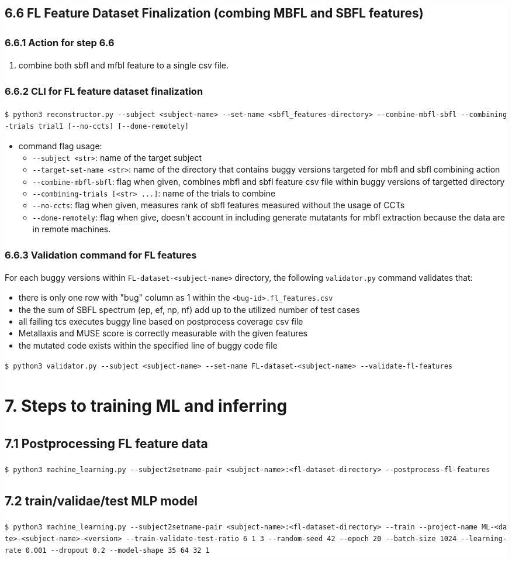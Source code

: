 ## 6.6 FL Feature Dataset Finalization (combing MBFL and SBFL features)
### 6.6.1 Action for step 6.6
  1. combine both sbfl and mfbl feature to a single csv file.
### 6.6.2 CLI for FL feature dataset finalization
```
$ python3 reconstructor.py --subject <subject-name> --set-name <sbfl_features-directory> --combine-mbfl-sbfl --combining-trials trial1 [--no-ccts] [--done-remotely]
```
* command flag usage:
  * ``--subject <str>``: name of the target subject
  * ``--target-set-name <str>``: name of the directory that contains buggy versions targeted for mbfl and sbfl combining action
  * ``--combine-mbfl-sbfl``: flag when given, combines mbfl and sbfl feature csv file within buggy versions of targetted directory
  * ``--combining-trials [<str> ...]``: name of the trials to combine
  * ``--no-ccts``: flag when given, measures rank of sbfl features measured without the usage of CCTs
  * ``--done-remotely``: flag when give, doesn't account in including generate mutatants for mbfl extraction because the data are in remote machines.

### 6.6.3 Validation command for FL features
For each buggy versions within ``FL-dataset-<subject-name>`` directory, the following ``validator.py`` command validates that:
  * there is only one row with "bug" column as 1 within the ``<bug-id>.fl_features.csv``
  * the the sum of SBFL spectrum (ep, ef, np, nf) add up to the utilized number of test cases
  * all failing tcs executes buggy line based on postprocess coverage csv file
  * Metallaxis and MUSE score is correctly measurable with the given features
  * the mutated code exists within the specified line of buggy code file
```
$ python3 validator.py --subject <subject-name> --set-name FL-dataset-<subject-name> --validate-fl-features
```

# 7. Steps to training ML and inferring

## 7.1 Postprocessing FL feature data
```
$ python3 machine_learning.py --subject2setname-pair <subject-name>:<fl-dataset-directory> --postprocess-fl-features
```

## 7.2 train/validae/test MLP model
```
$ python3 machine_learning.py --subject2setname-pair <subject-name>:<fl-dataset-directory> --train --project-name ML-<date>-<subject-name>-<version> --train-validate-test-ratio 6 1 3 --random-seed 42 --epoch 20 --batch-size 1024 --learning-rate 0.001 --dropout 0.2 --model-shape 35 64 32 1
```
